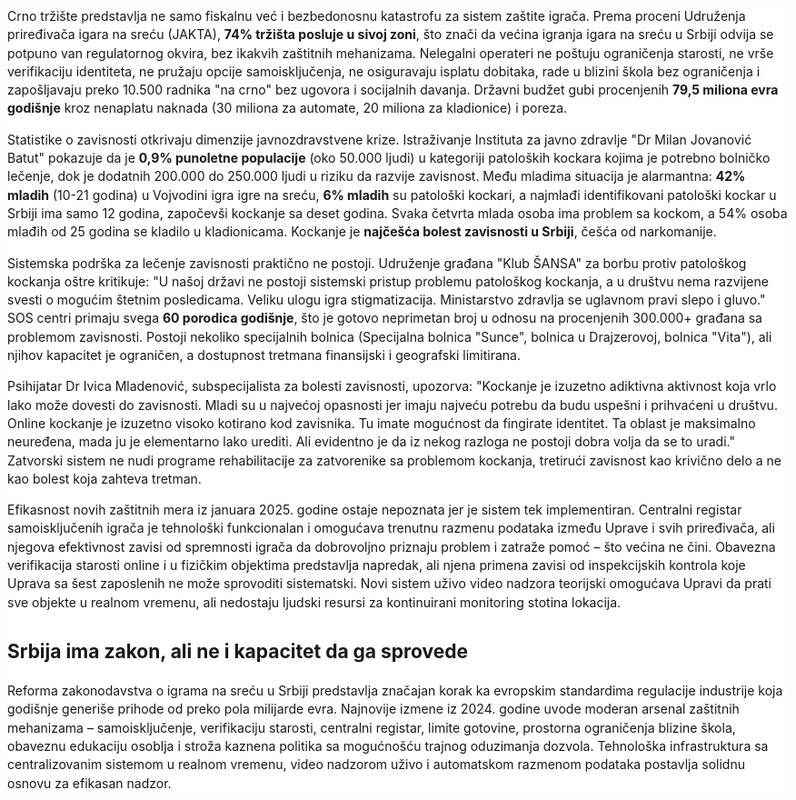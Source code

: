 Crno tržište predstavlja ne samo fiskalnu već i bezbedonosnu katastrofu za sistem zaštite igrača. Prema proceni Udruženja priređivača igara na sreću (JAKTA), **74% tržišta posluje u sivoj zoni**, što znači da većina igranja igara na sreću u Srbiji odvija se potpuno van regulatornog okvira, bez ikakvih zaštitnih mehanizama. Nelegalni operateri ne poštuju ograničenja starosti, ne vrše verifikaciju identiteta, ne pružaju opcije samoisključenja, ne osiguravaju isplatu dobitaka, rade u blizini škola bez ograničenja i zapošljavaju preko 10.500 radnika "na crno" bez ugovora i socijalnih davanja. Državni budžet gubi procenjenih **79,5 miliona evra godišnje** kroz nenaplatu naknada (30 miliona za automate, 20 miliona za kladionice) i poreza.

Statistike o zavisnosti otkrivaju dimenzije javnozdravstvene krize. Istraživanje Instituta za javno zdravlje "Dr Milan Jovanović Batut" pokazuje da je **0,9% punoletne populacije** (oko 50.000 ljudi) u kategoriji patoloških kockara kojima je potrebno bolničko lečenje, dok je dodatnih 200.000 do 250.000 ljudi u riziku da razvije zavisnost. Među mladima situacija je alarmantna: **42% mladih** (10-21 godina) u Vojvodini igra igre na sreću, **6% mladih** su patološki kockari, a najmlađi identifikovani patološki kockar u Srbiji ima samo 12 godina, započevši kockanje sa deset godina. Svaka četvrta mlada osoba ima problem sa kockom, a 54% osoba mlađih od 25 godina se kladilo u kladionicama. Kockanje je **najčešća bolest zavisnosti u Srbiji**, češća od narkomanije.

Sistemska podrška za lečenje zavisnosti praktično ne postoji. Udruženje građana "Klub ŠANSA" za borbu protiv patološkog kockanja oštre kritikuje: "U našoj državi ne postoji sistemski pristup problemu patološkog kockanja, a u društvu nema razvijene svesti o mogućim štetnim posledicama. Veliku ulogu igra stigmatizacija. Ministarstvo zdravlja se uglavnom pravi slepo i gluvo." SOS centri primaju svega **60 porodica godišnje**, što je gotovo neprimetan broj u odnosu na procenjenih 300.000+ građana sa problemom zavisnosti. Postoji nekoliko specijalnih bolnica (Specijalna bolnica "Sunce", bolnica u Drajzerovoj, bolnica "Vita"), ali njihov kapacitet je ograničen, a dostupnost tretmana finansijski i geografski limitirana.

Psihijatar Dr Ivica Mladenović, subspecijalista za bolesti zavisnosti, upozorva: "Kockanje je izuzetno adiktivna aktivnost koja vrlo lako može dovesti do zavisnosti. Mladi su u najvećoj opasnosti jer imaju najveću potrebu da budu uspešni i prihvaćeni u društvu. Online kockanje je izuzetno visoko kotirano kod zavisnika. Tu imate mogućnost da fingirate identitet. Ta oblast je maksimalno neuređena, mada ju je elementarno lako urediti. Ali evidentno je da iz nekog razloga ne postoji dobra volja da se to uradi." Zatvorski sistem ne nudi programe rehabilitacije za zatvorenike sa problemom kockanja, tretirući zavisnost kao krivično delo a ne kao bolest koja zahteva tretman.

Efikasnost novih zaštitnih mera iz januara 2025. godine ostaje nepoznata jer je sistem tek implementiran. Centralni registar samoisključenih igrača je tehnološki funkcionalan i omogućava trenutnu razmenu podataka između Uprave i svih priređivača, ali njegova efektivnost zavisi od spremnosti igrača da dobrovoljno priznaju problem i zatraže pomoć – što većina ne čini. Obavezna verifikacija starosti online i u fizičkim objektima predstavlja napredak, ali njena primena zavisi od inspekcijskih kontrola koje Uprava sa šest zaposlenih ne može sprovoditi sistematski. Novi sistem uživo video nadzora teorijski omogućava Upravi da prati sve objekte u realnom vremenu, ali nedostaju ljudski resursi za kontinuirani monitoring stotina lokacija.

## Srbija ima zakon, ali ne i kapacitet da ga sprovede

Reforma zakonodavstva o igrama na sreću u Srbiji predstavlja značajan korak ka evropskim standardima regulacije industrije koja godišnje generiše prihode od preko pola milijarde evra. Najnovije izmene iz 2024. godine uvode moderan arsenal zaštitnih mehanizama – samoisključenje, verifikaciju starosti, centralni registar, limite gotovine, prostorna ograničenja blizine škola, obaveznu edukaciju osoblja i stroža kaznena politika sa mogućnošću trajnog oduzimanja dozvola. Tehnološka infrastruktura sa centralizovanim sistemom u realnom vremenu, video nadzorom uživo i automatskom razmenom podataka postavlja solidnu osnovu za efikasan nadzor.
